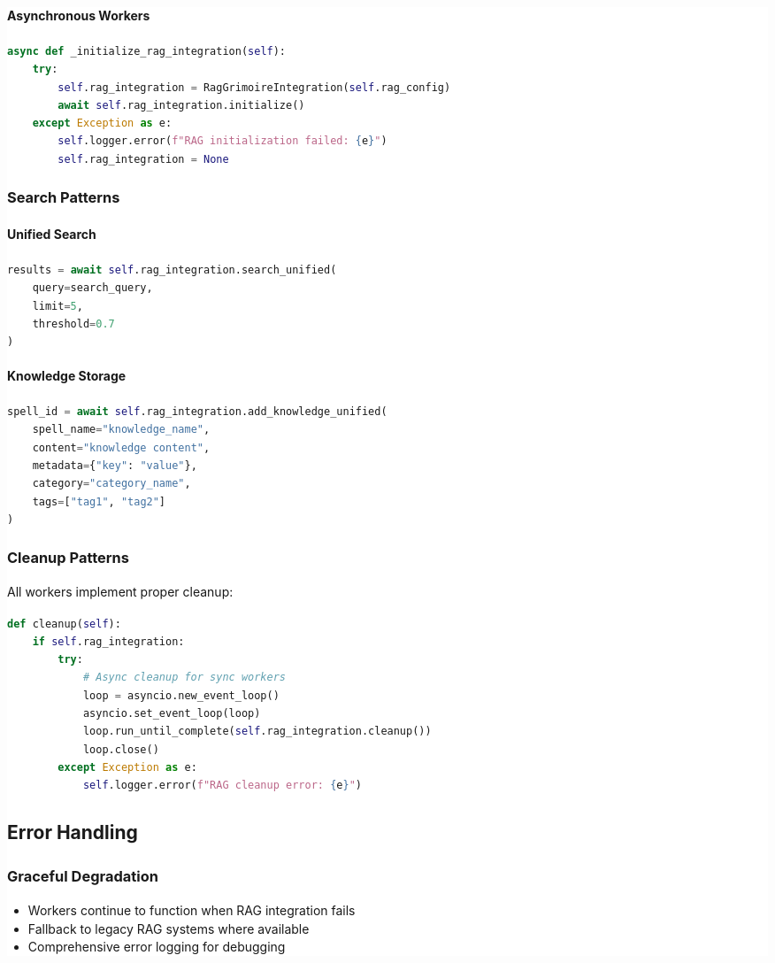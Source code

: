 #### Asynchronous Workers
```python
async def _initialize_rag_integration(self):
    try:
        self.rag_integration = RagGrimoireIntegration(self.rag_config)
        await self.rag_integration.initialize()
    except Exception as e:
        self.logger.error(f"RAG initialization failed: {e}")
        self.rag_integration = None
```

### Search Patterns

#### Unified Search
```python
results = await self.rag_integration.search_unified(
    query=search_query,
    limit=5,
    threshold=0.7
)
```

#### Knowledge Storage
```python
spell_id = await self.rag_integration.add_knowledge_unified(
    spell_name="knowledge_name",
    content="knowledge content",
    metadata={"key": "value"},
    category="category_name",
    tags=["tag1", "tag2"]
)
```

### Cleanup Patterns

All workers implement proper cleanup:

```python
def cleanup(self):
    if self.rag_integration:
        try:
            # Async cleanup for sync workers
            loop = asyncio.new_event_loop()
            asyncio.set_event_loop(loop)
            loop.run_until_complete(self.rag_integration.cleanup())
            loop.close()
        except Exception as e:
            self.logger.error(f"RAG cleanup error: {e}")
```

## Error Handling

### Graceful Degradation
- Workers continue to function when RAG integration fails
- Fallback to legacy RAG systems where available
- Comprehensive error logging for debugging
